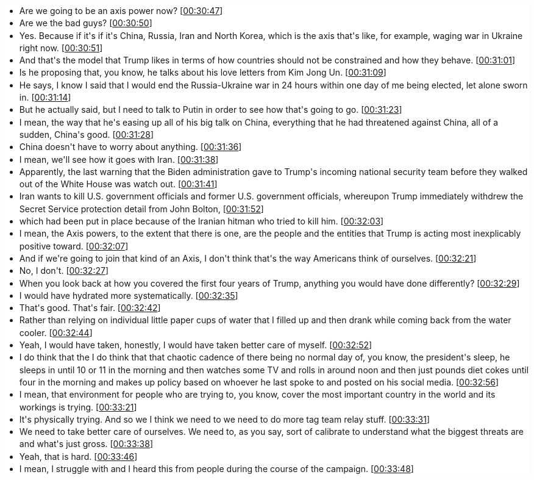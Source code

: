 *  Are we going to be an axis power now? [[00:30:47](https://www.youtube.com/watch?v=8c6-abhO7XI&t=1847.0s)]
*  Are we the bad guys? [[00:30:50](https://www.youtube.com/watch?v=8c6-abhO7XI&t=1850.0s)]
*  Yes. Because if it's if it's China, Russia, Iran and North Korea, which is the axis that's like, for example, waging war in Ukraine right now. [[00:30:51](https://www.youtube.com/watch?v=8c6-abhO7XI&t=1851.0s)]
*  And that's the model that Trump likes in terms of how countries should not be constrained and how they behave. [[00:31:01](https://www.youtube.com/watch?v=8c6-abhO7XI&t=1861.0s)]
*  Is he proposing that, you know, he talks about his love letters from Kim Jong Un. [[00:31:09](https://www.youtube.com/watch?v=8c6-abhO7XI&t=1869.0s)]
*  He says, I know I said that I would end the Russia-Ukraine war in 24 hours within one day of me being elected, let alone sworn in. [[00:31:14](https://www.youtube.com/watch?v=8c6-abhO7XI&t=1874.0s)]
*  But he actually said, but I need to talk to Putin in order to see how that's going to go. [[00:31:23](https://www.youtube.com/watch?v=8c6-abhO7XI&t=1883.0s)]
*  I mean, the way that he's easing up all of his big talk on China, everything that he had threatened against China, all of a sudden, China's good. [[00:31:28](https://www.youtube.com/watch?v=8c6-abhO7XI&t=1888.0s)]
*  China doesn't have to worry about anything. [[00:31:36](https://www.youtube.com/watch?v=8c6-abhO7XI&t=1896.0s)]
*  I mean, we'll see how it goes with Iran. [[00:31:38](https://www.youtube.com/watch?v=8c6-abhO7XI&t=1898.0s)]
*  Apparently, the last warning that the Biden administration gave to Trump's incoming national security team before they walked out of the White House was watch out. [[00:31:41](https://www.youtube.com/watch?v=8c6-abhO7XI&t=1901.0s)]
*  Iran wants to kill U.S. government officials and former U.S. government officials, whereupon Trump immediately withdrew the Secret Service protection detail from John Bolton, [[00:31:52](https://www.youtube.com/watch?v=8c6-abhO7XI&t=1912.0s)]
*  which had been put in place because of the Iranian hitman who tried to kill him. [[00:32:03](https://www.youtube.com/watch?v=8c6-abhO7XI&t=1923.0s)]
*  I mean, the Axis powers, to the extent that there is one, are the people and the entities that Trump is acting most inexplicably positive toward. [[00:32:07](https://www.youtube.com/watch?v=8c6-abhO7XI&t=1927.0s)]
*  And if we're going to join that kind of an Axis, I don't think that's the way Americans think of ourselves. [[00:32:21](https://www.youtube.com/watch?v=8c6-abhO7XI&t=1941.0s)]
*  No, I don't. [[00:32:27](https://www.youtube.com/watch?v=8c6-abhO7XI&t=1947.0s)]
*  When you look back at how you covered the first four years of Trump, anything you would have done differently? [[00:32:29](https://www.youtube.com/watch?v=8c6-abhO7XI&t=1949.0s)]
*  I would have hydrated more systematically. [[00:32:35](https://www.youtube.com/watch?v=8c6-abhO7XI&t=1955.0s)]
*  That's good. That's fair. [[00:32:42](https://www.youtube.com/watch?v=8c6-abhO7XI&t=1962.0s)]
*  Rather than relying on individual little paper cups of water that I filled up and then drank while coming back from the water cooler. [[00:32:44](https://www.youtube.com/watch?v=8c6-abhO7XI&t=1964.0s)]
*  Yeah, I would have taken, honestly, I would have taken better care of myself. [[00:32:52](https://www.youtube.com/watch?v=8c6-abhO7XI&t=1972.0s)]
*  I do think that the I do think that that chaotic cadence of there being no normal day of, you know, the president's sleep, he sleeps in until 10 or 11 in the morning and then watches some TV and rolls in around noon and then just pounds diet cokes until four in the morning and makes up policy based on whoever he last spoke to and posted on his social media. [[00:32:56](https://www.youtube.com/watch?v=8c6-abhO7XI&t=1976.0s)]
*  I mean, that environment for people who are trying to, you know, cover the most important country in the world and its workings is trying. [[00:33:21](https://www.youtube.com/watch?v=8c6-abhO7XI&t=2001.0s)]
*  It's physically trying. And so we I think we need to we need to do more tag team relay stuff. [[00:33:31](https://www.youtube.com/watch?v=8c6-abhO7XI&t=2011.0s)]
*  We need to take better care of ourselves. We need to, as you say, sort of calibrate to understand what the biggest threats are and what's just gross. [[00:33:38](https://www.youtube.com/watch?v=8c6-abhO7XI&t=2018.0s)]
*  Yeah, that is hard. [[00:33:46](https://www.youtube.com/watch?v=8c6-abhO7XI&t=2026.0s)]
*  I mean, I struggle with and I heard this from people during the course of the campaign. [[00:33:48](https://www.youtube.com/watch?v=8c6-abhO7XI&t=2028.0s)]